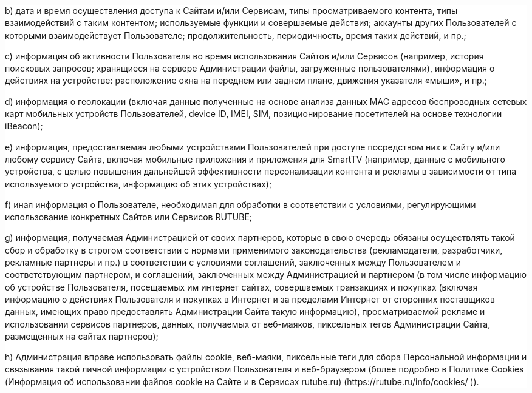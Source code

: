 

b)     дата и время осуществления доступа к Сайтам и/или Сервисам, типы
просматриваемого контента, типы взаимодействий с таким контентом; используемые
функции и совершаемые действия; аккаунты других Пользователей с которыми
взаимодействует Пользователе; продолжительность, периодичность, время таких
действий, и пр.;



c)     информация об активности Пользователя во время использования Сайтов
и/или Сервисов (например, история поисковых запросов; хранящиеся на сервере
Администрации файлы, загруженные пользователями), информация о действиях на
устройстве: расположение окна на переднем или заднем плане, движения указателя
«мыши», и пр.;



d)    информация о геолокации (включая данные полученные на основе анализа
данных МАС адресов беспроводных сетевых карт мобильных устройств
Пользователей, device ID, IMEI, SIM, позиционирование посетителей на основе
технологии iBeacon);



e) информация, предоставляемая любыми устройствами Пользователей при доступе
посредством них к Сайту и/или любому сервису Сайта, включая мобильные
приложения и приложения для SmartTV (например, данные с мобильного устройства,
с целью повышения дальнейшей эффективности персонализации контента и рекламы в
зависимости от типа используемого устройства, информацию об этих устройствах);



f)     иная информация о Пользователе, необходимая для обработки в
соответствии с условиями, регулирующими использование конкретных Сайтов или
Сервисов RUTUBE;



g)      информация, получаемая Администрацией от своих партнеров, которые в
свою очередь обязаны осуществлять такой сбор и обработку в строгом
соответствии с нормами применимого законодательства  (рекламодатели,
разработчики, рекламные партнеры и пр.) в соответствии с условиями соглашений,
заключенных между Пользователем и соответствующим партнером, и соглашений,
заключенных между Администрацией и партнером (в том числе информацию об
устройстве Пользователя, посещаемых им интернет сайтах, совершаемых
транзакциях и покупках (включая информацию о действиях Пользователя и покупках
в Интернет и за пределами Интернет от сторонних поставщиков данных, имеющих
право предоставлять Администрации Сайта такую информацию), просматриваемой
рекламе и использовании сервисов партнеров, данных, получаемых от веб-маяков,
пиксельных тегов Администрации Сайта, размещенных на сайтах партнеров);  



h)     Администрация вправе использовать файлы cookie, веб-маяки, пиксельные
теги для сбора Персональной информации и связывания такой личной информации с
устройством Пользователя и веб-браузером (более подробно в Политике Cookies
(Информация об использовании файлов cookie на Сайте и в Сервисах rutube.ru)
(<https://rutube.ru/info/cookies/> )).
